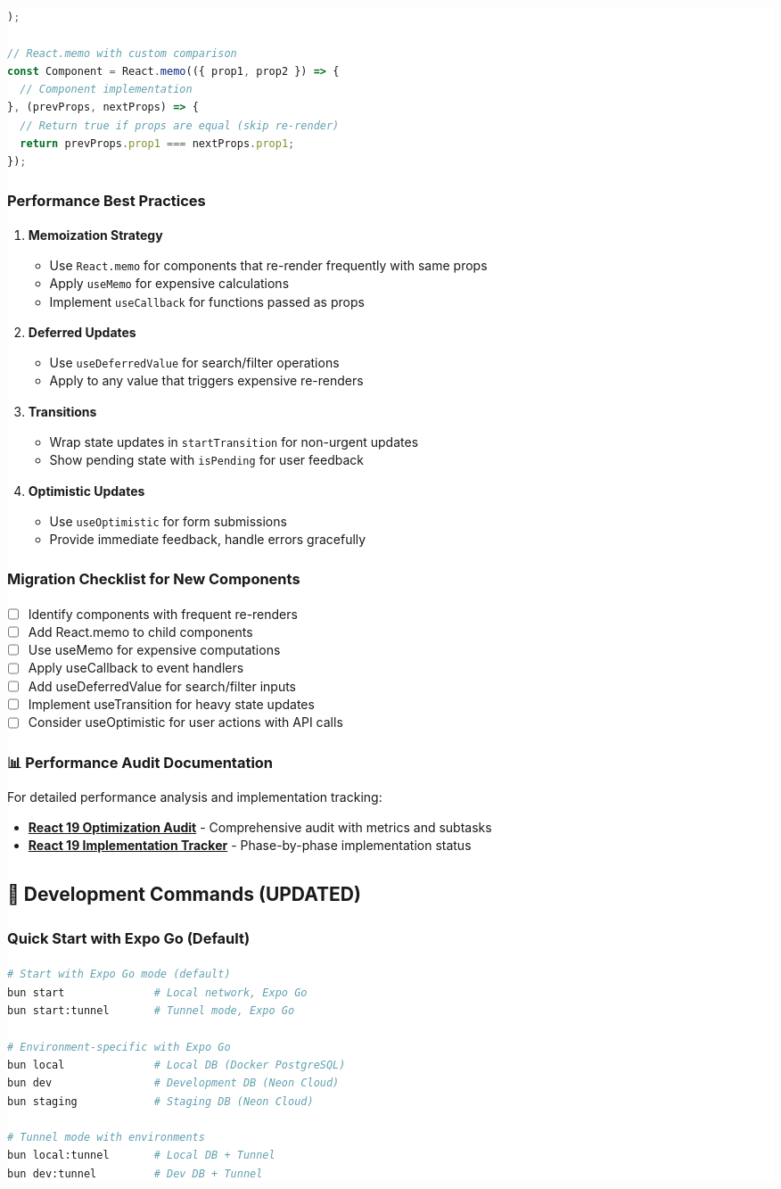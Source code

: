 ```typescript
);

// React.memo with custom comparison
const Component = React.memo(({ prop1, prop2 }) => {
  // Component implementation
}, (prevProps, nextProps) => {
  // Return true if props are equal (skip re-render)
  return prevProps.prop1 === nextProps.prop1;
});
```

### Performance Best Practices

1. **Memoization Strategy**
   - Use `React.memo` for components that re-render frequently with same props
   - Apply `useMemo` for expensive calculations
   - Implement `useCallback` for functions passed as props

2. **Deferred Updates**
   - Use `useDeferredValue` for search/filter operations
   - Apply to any value that triggers expensive re-renders

3. **Transitions**
   - Wrap state updates in `startTransition` for non-urgent updates
   - Show pending state with `isPending` for user feedback

4. **Optimistic Updates**
   - Use `useOptimistic` for form submissions
   - Provide immediate feedback, handle errors gracefully

### Migration Checklist for New Components

- [ ] Identify components with frequent re-renders
- [ ] Add React.memo to child components
- [ ] Use useMemo for expensive computations
- [ ] Apply useCallback to event handlers
- [ ] Add useDeferredValue for search/filter inputs
- [ ] Implement useTransition for heavy state updates
- [ ] Consider useOptimistic for user actions with API calls

### 📊 Performance Audit Documentation

For detailed performance analysis and implementation tracking:
- **[React 19 Optimization Audit](docs/design-system/REACT_19_OPTIMIZATION_AUDIT.md)** - Comprehensive audit with metrics and subtasks
- **[React 19 Implementation Tracker](docs/design-system/REACT_19_IMPLEMENTATION_TRACKER.md)** - Phase-by-phase implementation status

## 🚀 Development Commands (UPDATED)

### Quick Start with Expo Go (Default)
```bash
# Start with Expo Go mode (default)
bun start              # Local network, Expo Go
bun start:tunnel       # Tunnel mode, Expo Go

# Environment-specific with Expo Go
bun local              # Local DB (Docker PostgreSQL)
bun dev                # Development DB (Neon Cloud)
bun staging            # Staging DB (Neon Cloud)

# Tunnel mode with environments
bun local:tunnel       # Local DB + Tunnel
bun dev:tunnel         # Dev DB + Tunnel
```